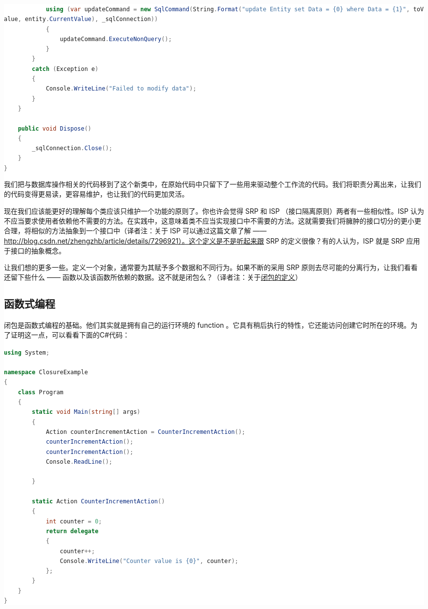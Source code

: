```C#
            using (var updateCommand = new SqlCommand(String.Format("update Entity set Data = {0} where Data = {1}", toValue, entity.CurrentValue), _sqlConnection))
            {
                updateCommand.ExecuteNonQuery();
            }
        }
        catch (Exception e)
        {
            Console.WriteLine("Failed to modify data");
        }
    }

    public void Dispose()
    {
        _sqlConnection.Close();
    }
}

```


我们把与数据库操作相关的代码移到了这个新类中，在原始代码中只留下了一些用来驱动整个工作流的代码。我们将职责分离出来，让我们的代码变得更易读，更容易维护，也让我们的代码更加灵活。

现在我们应该能更好的理解每个类应该只维护一个功能的原则了。你也许会觉得 SRP 和 ISP （接口隔离原则）两者有一些相似性。ISP 认为不应当要求使用者依赖他不需要的方法。在实践中，这意味着类不应当实现接口中不需要的方法。这就需要我们将臃肿的接口切分的更小更合理，将相似的方法抽象到一个接口中（译者注：关于 ISP 可以通过这篇文章了解 —— http://blog.csdn.net/zhengzhb/article/details/7296921）。这个定义是不是听起来跟 SRP 的定义很像？有的人认为，ISP 就是 SRP 应用于接口的抽象概念。

让我们想的更多一些。定义一个对象，通常要为其赋予多个数据和不同行为。如果不断的采用 SRP 原则去尽可能的分离行为，让我们看看还留下些什么 —— 函数以及该函数所依赖的数据。这不就是闭包么？（译者注：关于[闭包的定义][4]）

函数式编程
-----

闭包是函数式编程的基础。他们其实就是拥有自己的运行环境的 function 。它具有稍后执行的特性，它还能访问创建它时所在的环境。为了证明这一点，可以看看下面的C#代码：

```C#
using System;

namespace ClosureExample
{
    class Program
    {
        static void Main(string[] args)
        {
            Action counterIncrementAction = CounterIncrementAction();
            counterIncrementAction();
            counterIncrementAction();
            Console.ReadLine();

        }

        static Action CounterIncrementAction()
        {
            int counter = 0;
            return delegate
            {
                counter++;
                Console.WriteLine("Counter value is {0}", counter);
            };
        }
    }
}
```


  [1]: https://www.cs.umd.edu/class/spring2003/cmsc838p/Design/criteria.pdf
  [2]: http://www.cs.utexas.edu/users/EWD/ewd04xx/EWD447.PDF
  [3]: https://segmentfault.com/img/bVOCun?w=500&h=233
  [4]: https://zh.wikipedia.org/wiki/%E9%97%AD%E5%8C%85_%28%E8%AE%A1%E7%AE%97%E6%9C%BA%E7%A7%91%E5%AD%A6%29
  [5]: https://segmentfault.com/img/bVOCuF?w=863&h=569